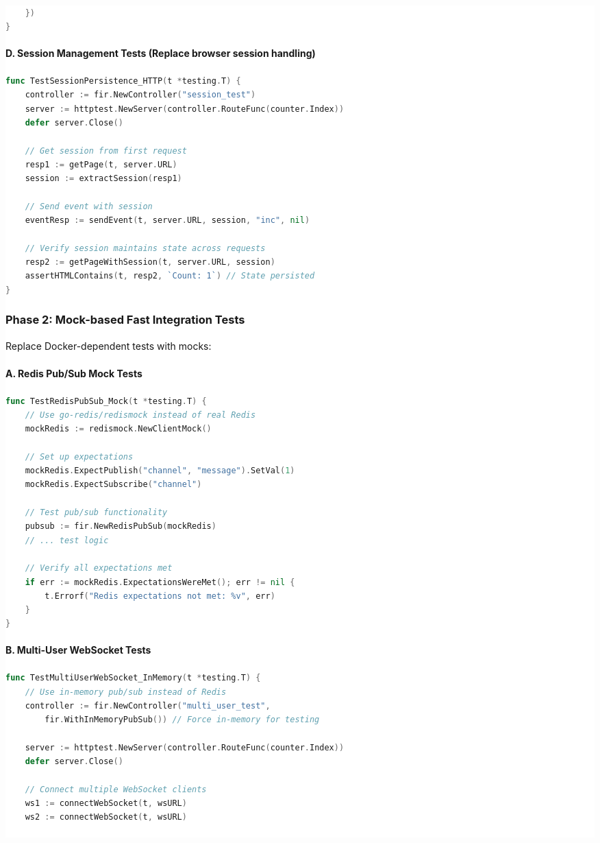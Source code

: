```go
    })
}
```

#### D. **Session Management Tests** (Replace browser session handling)
```go
func TestSessionPersistence_HTTP(t *testing.T) {
    controller := fir.NewController("session_test")
    server := httptest.NewServer(controller.RouteFunc(counter.Index))
    defer server.Close()
    
    // Get session from first request
    resp1 := getPage(t, server.URL)
    session := extractSession(resp1)
    
    // Send event with session
    eventResp := sendEvent(t, server.URL, session, "inc", nil)
    
    // Verify session maintains state across requests
    resp2 := getPageWithSession(t, server.URL, session)
    assertHTMLContains(t, resp2, `Count: 1`) // State persisted
}
```

### Phase 2: Mock-based Fast Integration Tests

Replace Docker-dependent tests with mocks:

#### A. **Redis Pub/Sub Mock Tests**
```go
func TestRedisPubSub_Mock(t *testing.T) {
    // Use go-redis/redismock instead of real Redis
    mockRedis := redismock.NewClientMock()
    
    // Set up expectations
    mockRedis.ExpectPublish("channel", "message").SetVal(1)
    mockRedis.ExpectSubscribe("channel")
    
    // Test pub/sub functionality
    pubsub := fir.NewRedisPubSub(mockRedis)
    // ... test logic
    
    // Verify all expectations met
    if err := mockRedis.ExpectationsWereMet(); err != nil {
        t.Errorf("Redis expectations not met: %v", err)
    }
}
```

#### B. **Multi-User WebSocket Tests**
```go
func TestMultiUserWebSocket_InMemory(t *testing.T) {
    // Use in-memory pub/sub instead of Redis
    controller := fir.NewController("multi_user_test", 
        fir.WithInMemoryPubSub()) // Force in-memory for testing
    
    server := httptest.NewServer(controller.RouteFunc(counter.Index))
    defer server.Close()
    
    // Connect multiple WebSocket clients
    ws1 := connectWebSocket(t, wsURL)
    ws2 := connectWebSocket(t, wsURL)
    
```